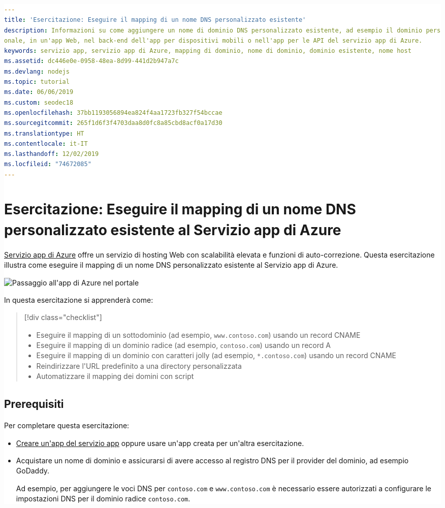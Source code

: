 ```yaml
---
title: 'Esercitazione: Eseguire il mapping di un nome DNS personalizzato esistente'
description: Informazioni su come aggiungere un nome di dominio DNS personalizzato esistente, ad esempio il dominio personale, in un'app Web, nel back-end dell'app per dispositivi mobili o nell'app per le API del servizio app di Azure.
keywords: servizio app, servizio app di Azure, mapping di dominio, nome di dominio, dominio esistente, nome host
ms.assetid: dc446e0e-0958-48ea-8d99-441d2b947a7c
ms.devlang: nodejs
ms.topic: tutorial
ms.date: 06/06/2019
ms.custom: seodec18
ms.openlocfilehash: 37bb1193056894ea824f4aa1723fb327f54bccae
ms.sourcegitcommit: 265f1d6f3f4703daa8d0fc8a85cbd8acf0a17d30
ms.translationtype: HT
ms.contentlocale: it-IT
ms.lasthandoff: 12/02/2019
ms.locfileid: "74672085"
---
```

# <a name="tutorial-map-an-existing-custom-dns-name-to-azure-app-service"></a>Esercitazione: Eseguire il mapping di un nome DNS personalizzato esistente al Servizio app di Azure

[Servizio app di Azure](overview.md) offre un servizio di hosting Web con scalabilità elevata e funzioni di auto-correzione. Questa esercitazione illustra come eseguire il mapping di un nome DNS personalizzato esistente al Servizio app di Azure.

![Passaggio all'app di Azure nel portale](./media/app-service-web-tutorial-custom-domain/app-with-custom-dns.png)

In questa esercitazione si apprenderà come:

> [!div class="checklist"]
> * Eseguire il mapping di un sottodominio (ad esempio, `www.contoso.com`) usando un record CNAME
> * Eseguire il mapping di un dominio radice (ad esempio, `contoso.com`) usando un record A
> * Eseguire il mapping di un dominio con caratteri jolly (ad esempio, `*.contoso.com`) usando un record CNAME
> * Reindirizzare l'URL predefinito a una directory personalizzata
> * Automatizzare il mapping dei domini con script

## <a name="prerequisites"></a>Prerequisiti

Per completare questa esercitazione:

* [Creare un'app del servizio app](/azure/app-service/) oppure usare un'app creata per un'altra esercitazione.
* Acquistare un nome di dominio e assicurarsi di avere accesso al registro DNS per il provider del dominio, ad esempio GoDaddy.

  Ad esempio, per aggiungere le voci DNS per `contoso.com` e `www.contoso.com` è necessario essere autorizzati a configurare le impostazioni DNS per il dominio radice `contoso.com`.
